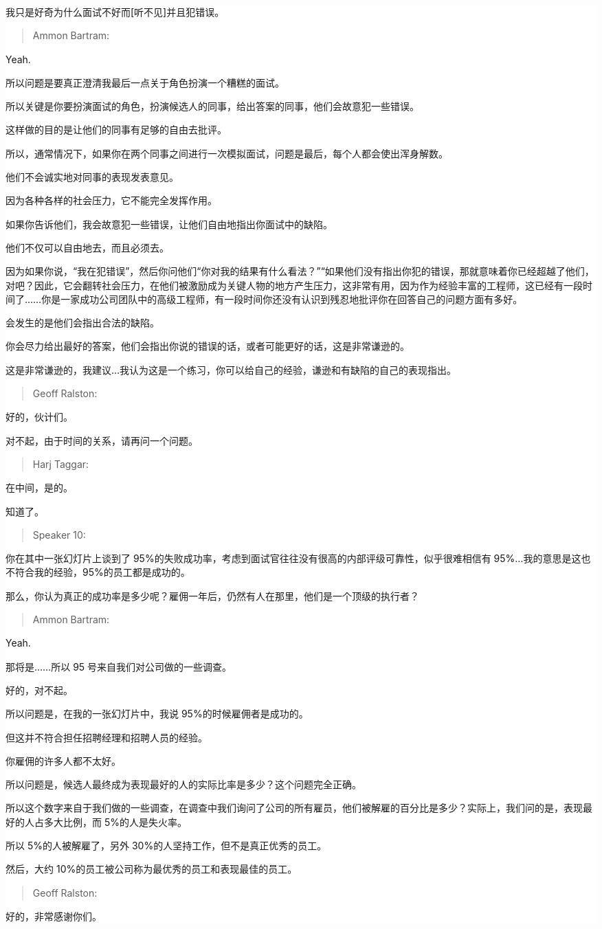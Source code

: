我只是好奇为什么面试不好而[听不见]并且犯错误。

> Ammon Bartram:

Yeah.

所以问题是要真正澄清我最后一点关于角色扮演一个糟糕的面试。

所以关键是你要扮演面试的角色，扮演候选人的同事，给出答案的同事，他们会故意犯一些错误。

这样做的目的是让他们的同事有足够的自由去批评。

所以，通常情况下，如果你在两个同事之间进行一次模拟面试，问题是最后，每个人都会使出浑身解数。

他们不会诚实地对同事的表现发表意见。

因为各种各样的社会压力，它不能完全发挥作用。

如果你告诉他们，我会故意犯一些错误，让他们自由地指出你面试中的缺陷。

他们不仅可以自由地去，而且必须去。

因为如果你说，“我在犯错误”，然后你问他们“你对我的结果有什么看法？”“如果他们没有指出你犯的错误，那就意味着你已经超越了他们，对吧？因此，它会翻转社会压力，在他们被激励成为关键人物的地方产生压力，这非常有用，因为作为经验丰富的工程师，这已经有一段时间了……你是一家成功公司团队中的高级工程师，有一段时间你还没有认识到残忍地批评你在回答自己的问题方面有多好。

会发生的是他们会指出合法的缺陷。

你会尽力给出最好的答案，他们会指出你说的错误的话，或者可能更好的话，这是非常谦逊的。

这是非常谦逊的，我建议…我认为这是一个练习，你可以给自己的经验，谦逊和有缺陷的自己的表现指出。

> Geoff Ralston:

好的，伙计们。

对不起，由于时间的关系，请再问一个问题。

> Harj Taggar:

在中间，是的。

知道了。

> Speaker 10:

你在其中一张幻灯片上谈到了 95%的失败成功率，考虑到面试官往往没有很高的内部评级可靠性，似乎很难相信有 95%…我的意思是这也不符合我的经验，95%的员工都是成功的。

那么，你认为真正的成功率是多少呢？雇佣一年后，仍然有人在那里，他们是一个顶级的执行者？

> Ammon Bartram:

Yeah.

那将是……所以 95 号来自我们对公司做的一些调查。

好的，对不起。

所以问题是，在我的一张幻灯片中，我说 95%的时候雇佣者是成功的。

但这并不符合担任招聘经理和招聘人员的经验。

你雇佣的许多人都不太好。

所以问题是，候选人最终成为表现最好的人的实际比率是多少？这个问题完全正确。

所以这个数字来自于我们做的一些调查，在调查中我们询问了公司的所有雇员，他们被解雇的百分比是多少？实际上，我们问的是，表现最好的人占多大比例，而 5%的人是失火率。

所以 5%的人被解雇了，另外 30%的人坚持工作，但不是真正优秀的员工。

然后，大约 10%的员工被公司称为最优秀的员工和表现最佳的员工。

> Geoff Ralston:

好的，非常感谢你们。